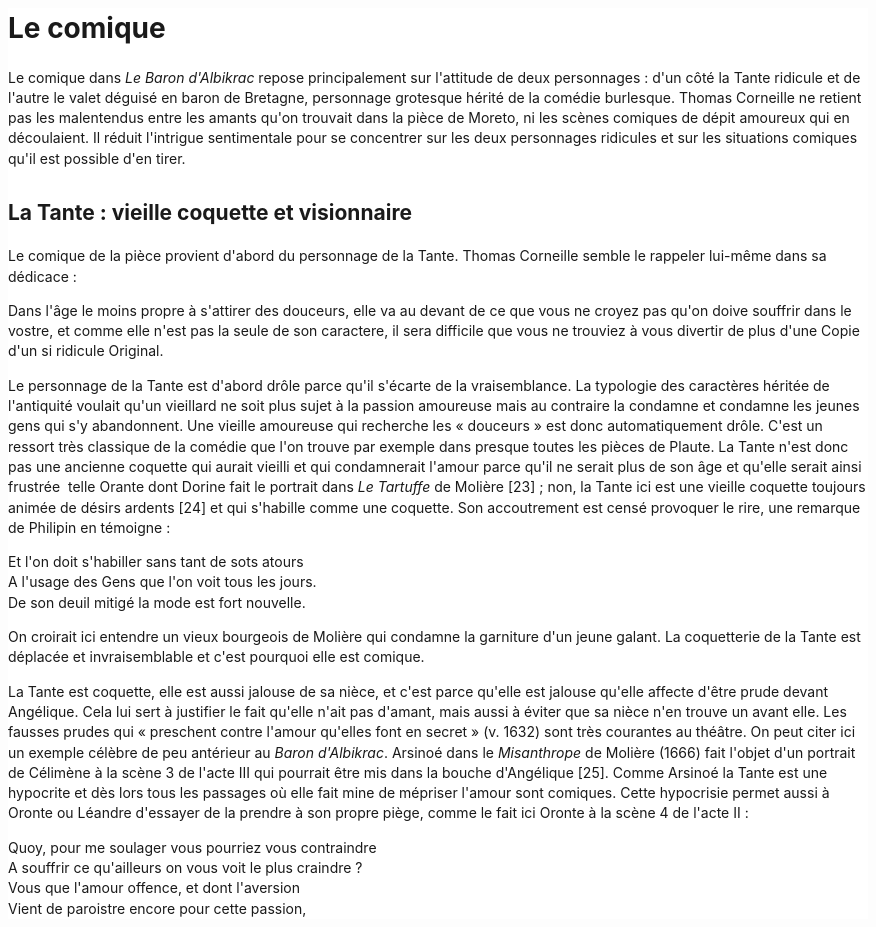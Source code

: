 
# Le comique

Le comique dans *Le Baron d'Albikrac* repose principalement sur l'attitude de deux personnages : d'un côté la Tante ridicule et de l'autre le valet déguisé en baron de Bretagne, personnage grotesque hérité de la comédie burlesque. Thomas Corneille ne retient pas les malentendus entre les amants qu'on trouvait dans la pièce de Moreto, ni les scènes comiques de dépit amoureux qui en découlaient. Il réduit l'intrigue sentimentale pour se concentrer sur les deux personnages ridicules et sur les situations comiques qu'il est possible d'en tirer.


## La Tante : vieille coquette et visionnaire

Le comique de la pièce provient d'abord du personnage de la Tante. Thomas Corneille semble le rappeler lui-même dans sa dédicace :


Dans l'âge le moins propre à s'attirer des douceurs, elle va au devant de ce que vous ne croyez pas qu'on doive souffrir dans le vostre, et comme elle n'est pas la seule de son caractere, il sera difficile que vous ne trouviez à vous divertir de plus d'une Copie d'un si ridicule Original.

Le personnage de la Tante est d'abord drôle parce qu'il s'écarte de la vraisemblance. La typologie des caractères héritée de l'antiquité voulait qu'un vieillard ne soit plus sujet à la passion amoureuse mais au contraire la condamne et condamne les jeunes gens qui s'y abandonnent. Une vieille amoureuse qui recherche les « douceurs » est donc automatiquement drôle. C'est un ressort très classique de la comédie que l'on trouve par exemple dans presque toutes les pièces de Plaute. La Tante n'est donc pas une ancienne coquette qui aurait vieilli et qui condamnerait l'amour parce qu'il ne serait plus de son âge et qu'elle serait ainsi frustrée  telle Orante dont Dorine fait le portrait dans *Le Tartuffe* de Molière [23] ; non, la Tante ici est une vieille coquette toujours animée de désirs ardents [24] et qui s'habille comme une coquette. Son accoutrement est censé provoquer le rire, une remarque de Philipin en témoigne :

Et l'on doit s'habiller sans tant de sots atours  
A l'usage des Gens que l'on voit tous les jours.  
De son deuil mitigé la mode est fort nouvelle.  

On croirait ici entendre un vieux bourgeois de Molière qui condamne la garniture d'un jeune galant. La coquetterie de la Tante est déplacée et invraisemblable et c'est pourquoi elle est comique.

La Tante est coquette, elle est aussi jalouse de sa nièce, et c'est parce qu'elle est jalouse qu'elle affecte d'être prude devant Angélique. Cela lui sert à justifier le fait qu'elle n'ait pas d'amant, mais aussi à éviter que sa nièce n'en trouve un avant elle. Les fausses prudes qui « preschent contre l'amour qu'elles font en secret » (v. 1632) sont très courantes au théâtre. On peut citer ici un exemple célèbre de peu antérieur au *Baron d'Albikrac*. Arsinoé dans le *Misanthrope* de Molière (1666) fait l'objet d'un portrait de Célimène à la scène 3 de l'acte III qui pourrait être mis dans la bouche d'Angélique [25]. Comme Arsinoé la Tante est une hypocrite et dès lors tous les passages où elle fait mine de mépriser l'amour sont comiques. Cette hypocrisie permet aussi à Oronte ou Léandre d'essayer de la prendre à son propre piège, comme le fait ici Oronte à la scène 4 de l'acte II :

Quoy, pour me soulager vous pourriez vous contraindre  
A souffrir ce qu'ailleurs on vous voit le plus craindre ?  
Vous que l'amour offence, et dont l'aversion  
Vient de paroistre encore pour cette passion,  

